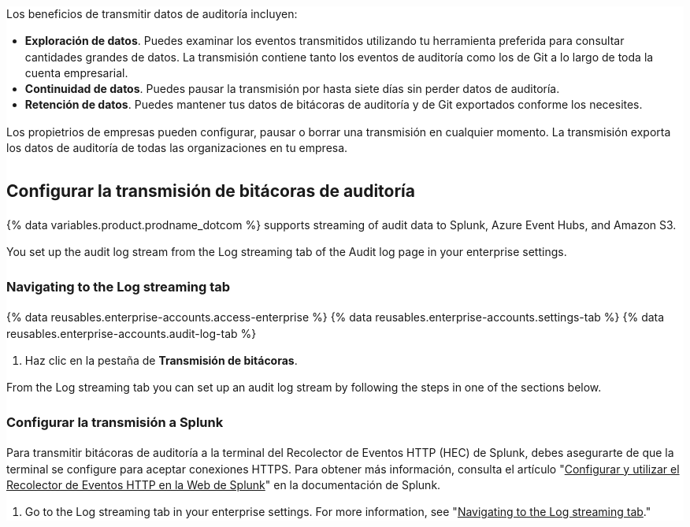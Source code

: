 Los beneficios de transmitir datos de auditoría incluyen:

* **Exploración de datos**. Puedes examinar los eventos transmitidos utilizando tu herramienta preferida para consultar cantidades grandes de datos. La transmisión contiene tanto los eventos de auditoría como los de Git a lo largo de toda la cuenta empresarial.
* **Continuidad de datos**. Puedes pausar la transmisión por hasta siete días sin perder datos de auditoría.
* **Retención de datos**. Puedes mantener tus datos de bitácoras de auditoría y de Git exportados conforme los necesites.

Los propietrios de empresas pueden configurar, pausar o borrar una transmisión en cualquier momento. La transmisión exporta los datos de auditoría de todas las organizaciones en tu empresa.

## Configurar la transmisión de bitácoras de auditoría

{% data variables.product.prodname_dotcom %} supports streaming of audit data to Splunk, Azure Event Hubs, and Amazon S3.

You set up the audit log stream from the Log streaming tab of the Audit log page in your enterprise settings.

### Navigating to the Log streaming tab

{% data reusables.enterprise-accounts.access-enterprise %}
{% data reusables.enterprise-accounts.settings-tab %}
{% data reusables.enterprise-accounts.audit-log-tab %}
1. Haz clic en la pestaña de **Transmisión de bitácoras**.

From the Log streaming tab you can set up an audit log stream by following the steps in one of the sections below.

### Configurar la transmisión a Splunk

Para transmitir bitácoras de auditoría a la terminal del Recolector de Eventos HTTP (HEC) de Splunk, debes asegurarte de que la terminal se configure para aceptar conexiones HTTPS. Para obtener más información, consulta el artículo "[Configurar y utilizar el Recolector de Eventos HTTP en la Web de Splunk](https://docs.splunk.com/Documentation/Splunk/latest/Data/UsetheHTTPEventCollector)" en la documentación de Splunk.

1. Go to the Log streaming tab in your enterprise settings. For more information, see "[Navigating to the Log streaming tab](#navigating-to-the-log-streaming-tab)."